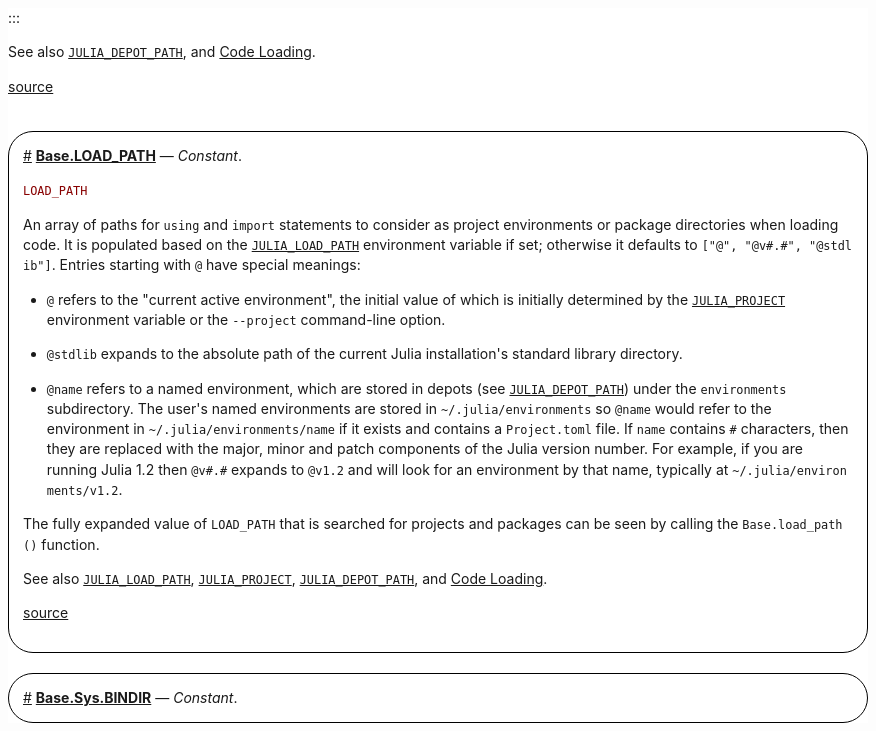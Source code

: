 :::

See also [`JULIA_DEPOT_PATH`](/manual/environment-variables#JULIA_DEPOT_PATH), and [Code Loading](/manual/code-loading#code-loading).


[source](https://github.com/JuliaLang/julia/blob/ad044fee2e4ee6365c524c10a5d8c6d07c12e3f0/base/initdefs.jl#L44-L94)

</div>
<br>
<div style='border-width:1px; border-style:solid; border-color:black; padding: 1em; border-radius: 25px;'>
<a id='Base.LOAD_PATH' href='#Base.LOAD_PATH'>#</a>&nbsp;<b><u>Base.LOAD_PATH</u></b> &mdash; <i>Constant</i>.




```julia
LOAD_PATH
```


An array of paths for `using` and `import` statements to consider as project environments or package directories when loading code. It is populated based on the [`JULIA_LOAD_PATH`](/manual/environment-variables#JULIA_LOAD_PATH) environment variable if set; otherwise it defaults to `["@", "@v#.#", "@stdlib"]`. Entries starting with `@` have special meanings:
- `@` refers to the &quot;current active environment&quot;, the initial value of which is initially determined by the [`JULIA_PROJECT`](/manual/environment-variables#JULIA_PROJECT) environment variable or the `--project` command-line option.
  
- `@stdlib` expands to the absolute path of the current Julia installation&#39;s standard library directory.
  
- `@name` refers to a named environment, which are stored in depots (see [`JULIA_DEPOT_PATH`](/manual/environment-variables#JULIA_DEPOT_PATH)) under the `environments` subdirectory. The user&#39;s named environments are stored in `~/.julia/environments` so `@name` would refer to the environment in `~/.julia/environments/name` if it exists and contains a `Project.toml` file. If `name` contains `#` characters, then they are replaced with the major, minor and patch components of the Julia version number. For example, if you are running Julia 1.2 then `@v#.#` expands to `@v1.2` and will look for an environment by that name, typically at `~/.julia/environments/v1.2`.
  

The fully expanded value of `LOAD_PATH` that is searched for projects and packages can be seen by calling the `Base.load_path()` function.

See also [`JULIA_LOAD_PATH`](/manual/environment-variables#JULIA_LOAD_PATH), [`JULIA_PROJECT`](/manual/environment-variables#JULIA_PROJECT), [`JULIA_DEPOT_PATH`](/manual/environment-variables#JULIA_DEPOT_PATH), and [Code Loading](/manual/code-loading#code-loading).


[source](https://github.com/JuliaLang/julia/blob/ad044fee2e4ee6365c524c10a5d8c6d07c12e3f0/base/initdefs.jl#L156-L190)

</div>
<br>
<div style='border-width:1px; border-style:solid; border-color:black; padding: 1em; border-radius: 25px;'>
<a id='Base.Sys.BINDIR' href='#Base.Sys.BINDIR'>#</a>&nbsp;<b><u>Base.Sys.BINDIR</u></b> &mdash; <i>Constant</i>.
